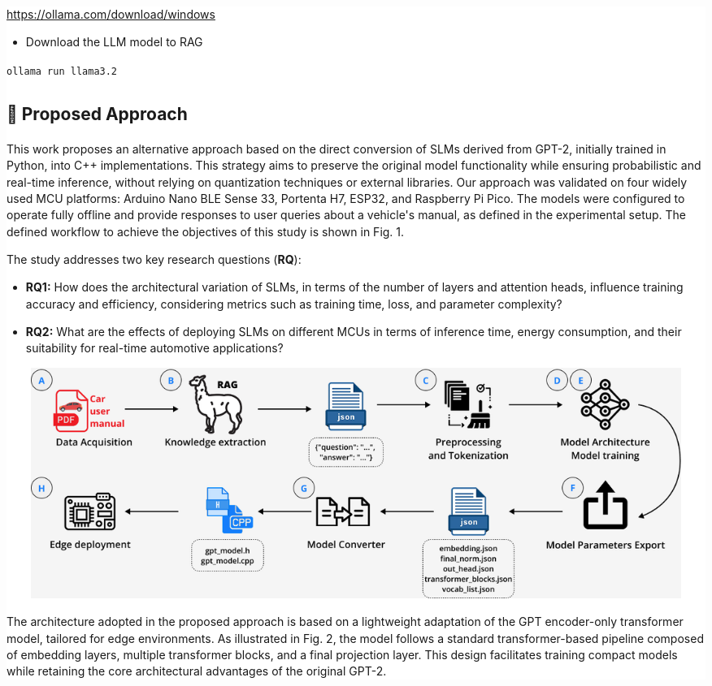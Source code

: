 https://ollama.com/download/windows

- Download the LLM model to RAG

```bash
ollama run llama3.2
```


## 📝 Proposed Approach

This work proposes an alternative approach based on the direct conversion of SLMs derived from GPT-2, initially trained in Python, into C++ implementations. This strategy aims to preserve the original model functionality while ensuring probabilistic and real-time inference, without relying on quantization techniques or external libraries. Our approach was validated on four widely used MCU platforms: Arduino Nano BLE Sense 33, Portenta H7, ESP32, and Raspberry Pi Pico. The models were configured to operate fully offline and provide responses to user queries about a vehicle's manual, as defined in the experimental setup. The defined workflow to achieve the objectives of this study is shown in Fig. 1.


The study addresses two key research questions (**RQ**):  

- **RQ1:**   How does the architectural variation of SLMs, in terms of the number of layers and attention heads, influence training accuracy and efficiency, considering metrics such as training time, loss, and parameter complexity?
         
- **RQ2:**  What are the effects of deploying SLMs on different MCUs in terms of inference time, energy consumption, and their suitability for real-time automotive applications?


<p align="center">
  <img width="800" src="./figures/pipeline.png" />
</p>


The architecture adopted in the proposed approach is based on a lightweight adaptation of the GPT encoder-only transformer model, tailored for edge environments. As illustrated in Fig. 2, the model follows a standard transformer-based pipeline composed of embedding layers, multiple transformer blocks, and a final projection layer. This design facilitates training compact models while retaining the core architectural advantages of the original GPT-2.
